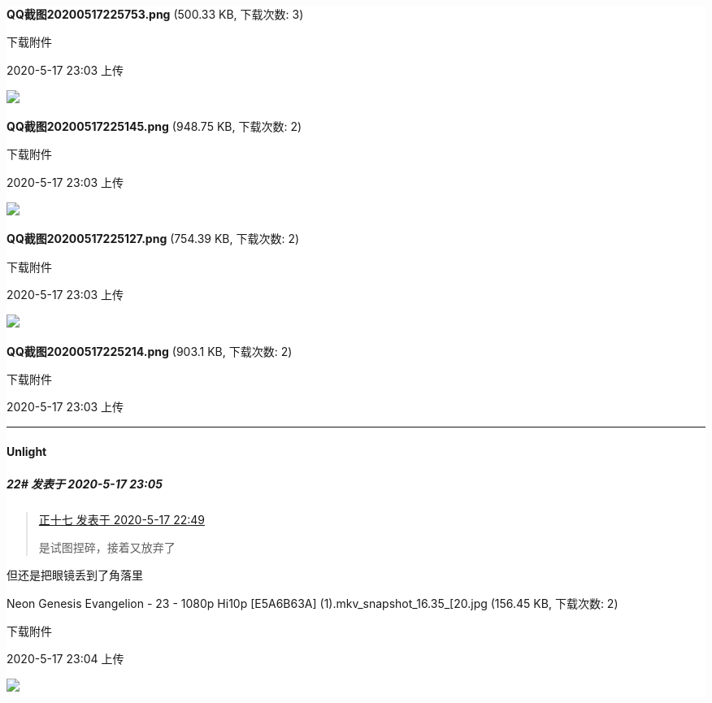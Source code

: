 
<strong>QQ截图20200517225753.png</strong> (500.33 KB, 下载次数: 3)

下载附件

2020-5-17 23:03 上传


<img src="https://img.saraba1st.com/forum/202005/17/230314g9qnnauzu03kq3zt.png" referrerpolicy="no-referrer">


<strong>QQ截图20200517225145.png</strong> (948.75 KB, 下载次数: 2)

下载附件

2020-5-17 23:03 上传


<img src="https://img.saraba1st.com/forum/202005/17/230316s1cdssc61is11z78.png" referrerpolicy="no-referrer">


<strong>QQ截图20200517225127.png</strong> (754.39 KB, 下载次数: 2)

下载附件

2020-5-17 23:03 上传


<img src="https://img.saraba1st.com/forum/202005/17/230318ojwnuv020v9v22o9.png" referrerpolicy="no-referrer">


<strong>QQ截图20200517225214.png</strong> (903.1 KB, 下载次数: 2)

下载附件

2020-5-17 23:03 上传


-----

####  Unlight  
##### 22#       发表于 2020-5-17 23:05


<blockquote><a href="httphttps://bbs.saraba1st.com/2b/forum.php?mod=redirect&amp;goto=findpost&amp;pid=47457111&amp;ptid=1935755" target="_blank">正十七 发表于 2020-5-17 22:49</a>

是试图捏碎，接着又放弃了</blockquote>
但还是把眼镜丢到了角落里


Neon Genesis Evangelion - 23 - 1080p Hi10p [E5A6B63A] (1).mkv_snapshot_16.35_[20.jpg
(156.45 KB, 下载次数: 2)


下载附件


2020-5-17 23:04 上传


<img src="https://img.saraba1st.com/forum/202005/17/230405tr6frtewqrzif1ij.jpg" referrerpolicy="no-referrer">

